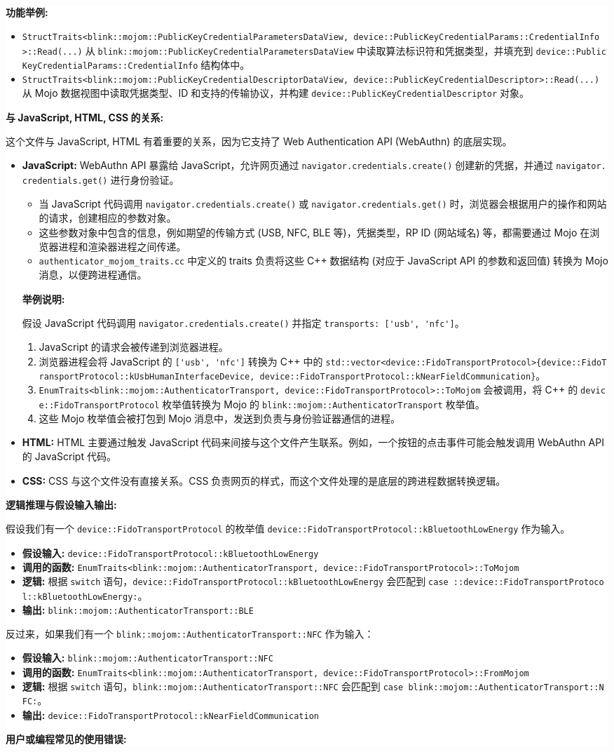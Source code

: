    **功能举例:**

   - `StructTraits<blink::mojom::PublicKeyCredentialParametersDataView, device::PublicKeyCredentialParams::CredentialInfo>::Read(...)` 从 `blink::mojom::PublicKeyCredentialParametersDataView` 中读取算法标识符和凭据类型，并填充到 `device::PublicKeyCredentialParams::CredentialInfo` 结构体中。
   - `StructTraits<blink::mojom::PublicKeyCredentialDescriptorDataView, device::PublicKeyCredentialDescriptor>::Read(...)` 从 Mojo 数据视图中读取凭据类型、ID 和支持的传输协议，并构建 `device::PublicKeyCredentialDescriptor` 对象。

**与 JavaScript, HTML, CSS 的关系:**

这个文件与 JavaScript, HTML 有着重要的关系，因为它支持了 Web Authentication API (WebAuthn) 的底层实现。

* **JavaScript:**  WebAuthn API 暴露给 JavaScript，允许网页通过 `navigator.credentials.create()` 创建新的凭据，并通过 `navigator.credentials.get()` 进行身份验证。
    - 当 JavaScript 代码调用 `navigator.credentials.create()` 或 `navigator.credentials.get()` 时，浏览器会根据用户的操作和网站的请求，创建相应的参数对象。
    - 这些参数对象中包含的信息，例如期望的传输方式 (USB, NFC, BLE 等)，凭据类型，RP ID (网站域名) 等，都需要通过 Mojo 在浏览器进程和渲染器进程之间传递。
    - `authenticator_mojom_traits.cc` 中定义的 traits 负责将这些 C++ 数据结构 (对应于 JavaScript API 的参数和返回值) 转换为 Mojo 消息，以便跨进程通信。

    **举例说明:**

    假设 JavaScript 代码调用 `navigator.credentials.create()` 并指定 `transports: ['usb', 'nfc']`。

    1. JavaScript 的请求会被传递到浏览器进程。
    2. 浏览器进程会将 JavaScript 的 `['usb', 'nfc']` 转换为 C++ 中的 `std::vector<device::FidoTransportProtocol>{device::FidoTransportProtocol::kUsbHumanInterfaceDevice, device::FidoTransportProtocol::kNearFieldCommunication}`。
    3. `EnumTraits<blink::mojom::AuthenticatorTransport, device::FidoTransportProtocol>::ToMojom` 会被调用，将 C++ 的 `device::FidoTransportProtocol` 枚举值转换为 Mojo 的 `blink::mojom::AuthenticatorTransport` 枚举值。
    4. 这些 Mojo 枚举值会被打包到 Mojo 消息中，发送到负责与身份验证器通信的进程。

* **HTML:** HTML 主要通过触发 JavaScript 代码来间接与这个文件产生联系。例如，一个按钮的点击事件可能会触发调用 WebAuthn API 的 JavaScript 代码。

* **CSS:** CSS 与这个文件没有直接关系。CSS 负责网页的样式，而这个文件处理的是底层的跨进程数据转换逻辑。

**逻辑推理与假设输入输出:**

假设我们有一个 `device::FidoTransportProtocol` 的枚举值 `device::FidoTransportProtocol::kBluetoothLowEnergy` 作为输入。

- **假设输入:** `device::FidoTransportProtocol::kBluetoothLowEnergy`
- **调用的函数:** `EnumTraits<blink::mojom::AuthenticatorTransport, device::FidoTransportProtocol>::ToMojom`
- **逻辑:**  根据 `switch` 语句，`device::FidoTransportProtocol::kBluetoothLowEnergy` 会匹配到 `case ::device::FidoTransportProtocol::kBluetoothLowEnergy:`。
- **输出:** `blink::mojom::AuthenticatorTransport::BLE`

反过来，如果我们有一个 `blink::mojom::AuthenticatorTransport::NFC` 作为输入：

- **假设输入:** `blink::mojom::AuthenticatorTransport::NFC`
- **调用的函数:** `EnumTraits<blink::mojom::AuthenticatorTransport, device::FidoTransportProtocol>::FromMojom`
- **逻辑:** 根据 `switch` 语句，`blink::mojom::AuthenticatorTransport::NFC` 会匹配到 `case blink::mojom::AuthenticatorTransport::NFC:`。
- **输出:** `device::FidoTransportProtocol::kNearFieldCommunication`

**用户或编程常见的使用错误:**
